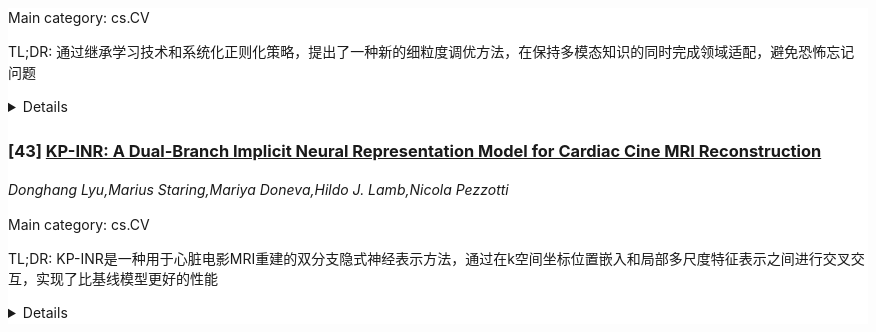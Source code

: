 Main category: cs.CV

TL;DR: 通过继承学习技术和系统化正则化策略，提出了一种新的细粒度调优方法，在保持多模态知识的同时完成领域适配，避免恐怖忘记问题


<details><summary>Details</summary></details>


### [43] [KP-INR: A Dual-Branch Implicit Neural Representation Model for Cardiac Cine MRI Reconstruction](https://arxiv.org/abs/2508.12147)
*Donghang Lyu,Marius Staring,Mariya Doneva,Hildo J. Lamb,Nicola Pezzotti*

Main category: cs.CV

TL;DR: KP-INR是一种用于心脏电影MRI重建的双分支隐式神经表示方法，通过在k空间坐标位置嵌入和局部多尺度特征表示之间进行交叉交互，实现了比基线模型更好的性能


<details>
  <summary>Details</summary>
Motivation: 现有INR方法主要关注基于坐标的位置嵌入来学习映射，但忽略了目标点及其邻域上下文特征表示的重要性，限制了心脏电影MRI重建的质量

Method: 提出KP-INR双分支INR方法：一个分支处理k空间坐标的位置嵌入，另一个分支学习该坐标处的局部多尺度k空间特征表示，通过跨分支交互来近似目标k空间值

